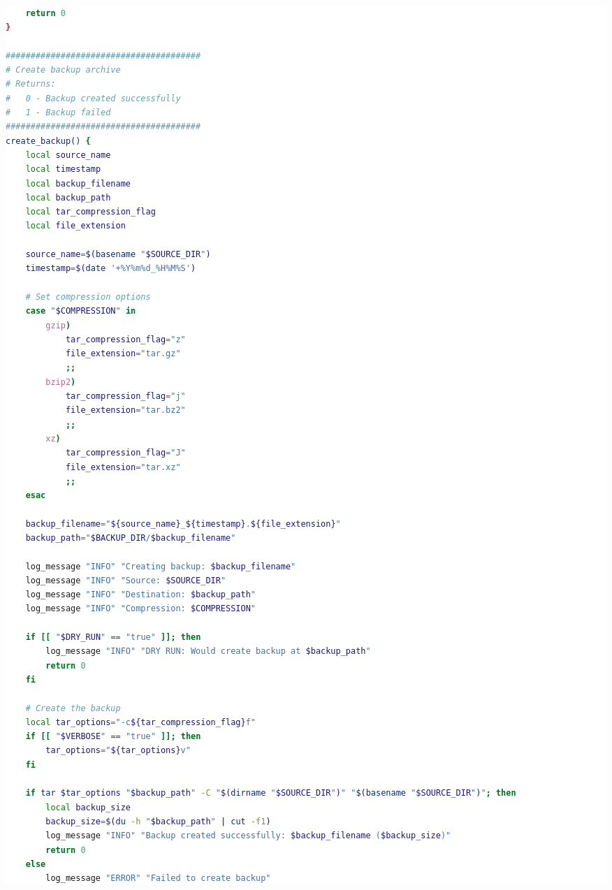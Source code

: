 ```bash
    return 0
}

#######################################
# Create backup archive
# Returns:
#   0 - Backup created successfully
#   1 - Backup failed
#######################################
create_backup() {
    local source_name
    local timestamp
    local backup_filename
    local backup_path
    local tar_compression_flag
    local file_extension

    source_name=$(basename "$SOURCE_DIR")
    timestamp=$(date '+%Y%m%d_%H%M%S')

    # Set compression options
    case "$COMPRESSION" in
        gzip)
            tar_compression_flag="z"
            file_extension="tar.gz"
            ;;
        bzip2)
            tar_compression_flag="j"
            file_extension="tar.bz2"
            ;;
        xz)
            tar_compression_flag="J"
            file_extension="tar.xz"
            ;;
    esac

    backup_filename="${source_name}_${timestamp}.${file_extension}"
    backup_path="$BACKUP_DIR/$backup_filename"

    log_message "INFO" "Creating backup: $backup_filename"
    log_message "INFO" "Source: $SOURCE_DIR"
    log_message "INFO" "Destination: $backup_path"
    log_message "INFO" "Compression: $COMPRESSION"

    if [[ "$DRY_RUN" == "true" ]]; then
        log_message "INFO" "DRY RUN: Would create backup at $backup_path"
        return 0
    fi

    # Create the backup
    local tar_options="-c${tar_compression_flag}f"
    if [[ "$VERBOSE" == "true" ]]; then
        tar_options="${tar_options}v"
    fi

    if tar $tar_options "$backup_path" -C "$(dirname "$SOURCE_DIR")" "$(basename "$SOURCE_DIR")"; then
        local backup_size
        backup_size=$(du -h "$backup_path" | cut -f1)
        log_message "INFO" "Backup created successfully: $backup_filename ($backup_size)"
        return 0
    else
        log_message "ERROR" "Failed to create backup"
```